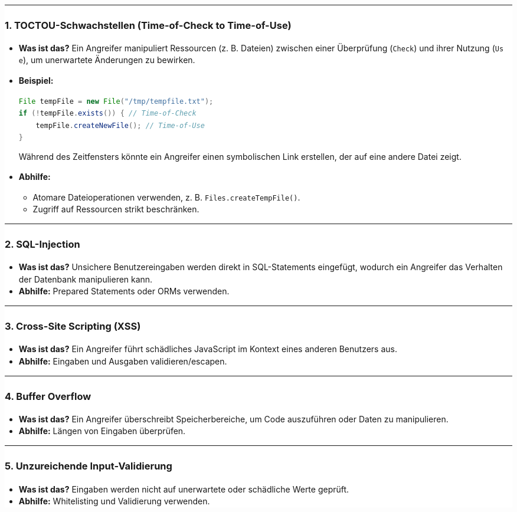 

----------

### 1. **TOCTOU-Schwachstellen (Time-of-Check to Time-of-Use)**

-   **Was ist das?** Ein Angreifer manipuliert Ressourcen (z. B. Dateien) zwischen einer Überprüfung (`Check`) und ihrer Nutzung (`Use`), um unerwartete Änderungen zu bewirken.
-   **Beispiel:**
    
    ```java
    File tempFile = new File("/tmp/tempfile.txt");
    if (!tempFile.exists()) { // Time-of-Check
        tempFile.createNewFile(); // Time-of-Use
    }
    
    ```
    
    Während des Zeitfensters könnte ein Angreifer einen symbolischen Link erstellen, der auf eine andere Datei zeigt.
-   **Abhilfe:**
    -   Atomare Dateioperationen verwenden, z. B. `Files.createTempFile()`.
    -   Zugriff auf Ressourcen strikt beschränken.

----------

### 2. **SQL-Injection**

-   **Was ist das?** Unsichere Benutzereingaben werden direkt in SQL-Statements eingefügt, wodurch ein Angreifer das Verhalten der Datenbank manipulieren kann.
-   **Abhilfe:** Prepared Statements oder ORMs verwenden.

----------

### 3. **Cross-Site Scripting (XSS)**

-   **Was ist das?** Ein Angreifer führt schädliches JavaScript im Kontext eines anderen Benutzers aus.
-   **Abhilfe:** Eingaben und Ausgaben validieren/escapen.

----------

### 4. **Buffer Overflow**

-   **Was ist das?** Ein Angreifer überschreibt Speicherbereiche, um Code auszuführen oder Daten zu manipulieren.
-   **Abhilfe:** Längen von Eingaben überprüfen.

----------

### 5. **Unzureichende Input-Validierung**

-   **Was ist das?** Eingaben werden nicht auf unerwartete oder schädliche Werte geprüft.
-   **Abhilfe:** Whitelisting und Validierung verwenden.
